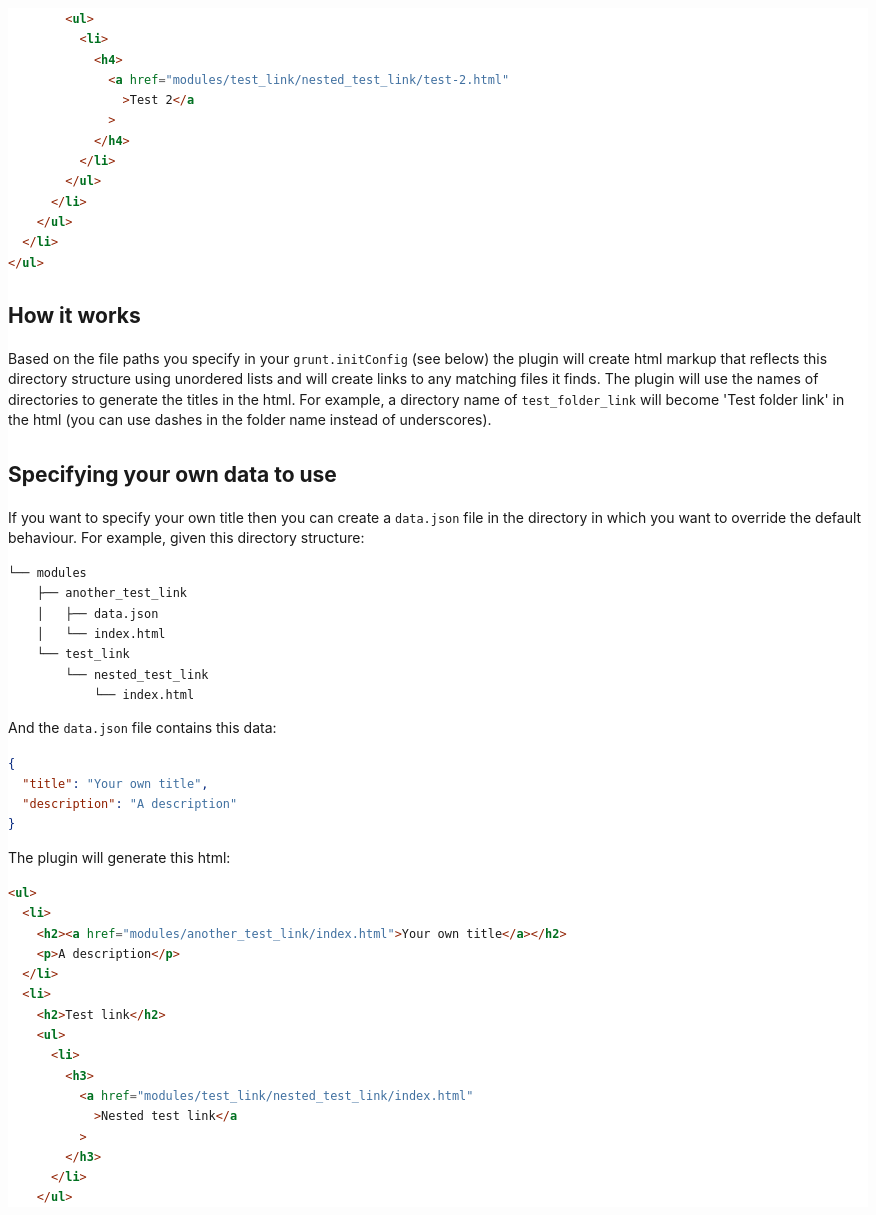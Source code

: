 ```html
        <ul>
          <li>
            <h4>
              <a href="modules/test_link/nested_test_link/test-2.html"
                >Test 2</a
              >
            </h4>
          </li>
        </ul>
      </li>
    </ul>
  </li>
</ul>
```

## How it works

Based on the file paths you specify in your `grunt.initConfig` (see below) the plugin will create html markup that reflects this directory structure using unordered lists and will create links to any matching files it finds. The plugin will use the names of directories to generate the titles in the html. For example, a directory name of `test_folder_link` will become 'Test folder link' in the html (you can use dashes in the folder name instead of underscores).

## Specifying your own data to use

If you want to specify your own title then you can create a `data.json` file in the directory in which you want to override the default behaviour. For example, given this directory structure:

```
└── modules
    ├── another_test_link
    │   ├── data.json
    │   └── index.html
    └── test_link
        └── nested_test_link
            └── index.html
```

And the `data.json` file contains this data:

```json
{
  "title": "Your own title",
  "description": "A description"
}
```

The plugin will generate this html:

```html
<ul>
  <li>
    <h2><a href="modules/another_test_link/index.html">Your own title</a></h2>
    <p>A description</p>
  </li>
  <li>
    <h2>Test link</h2>
    <ul>
      <li>
        <h3>
          <a href="modules/test_link/nested_test_link/index.html"
            >Nested test link</a
          >
        </h3>
      </li>
    </ul>
```